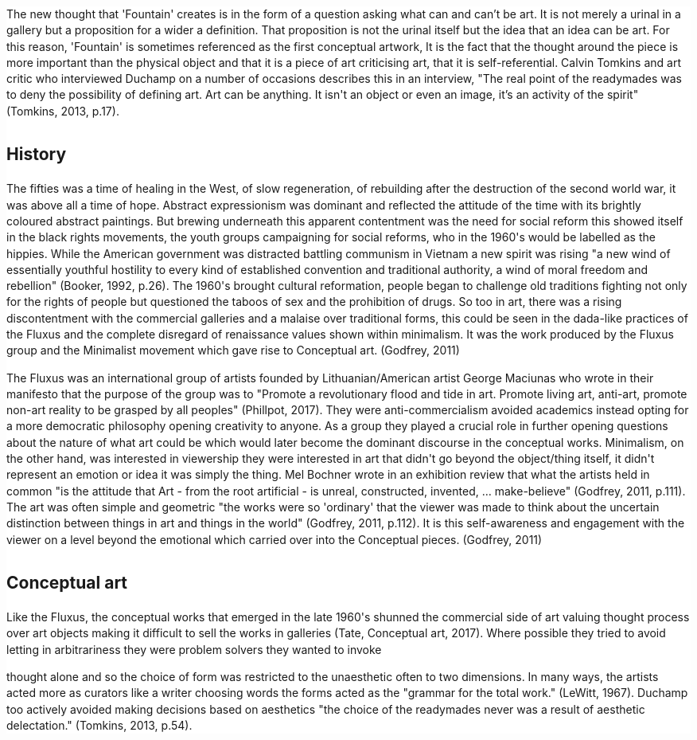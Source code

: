 The new thought that 'Fountain' creates is in the form of a question asking what can and can’t be art. It is not merely a urinal in a gallery but a proposition for a wider a definition. That proposition is not the urinal itself but the idea that an idea can be art. For this reason, 'Fountain' is sometimes referenced as the first conceptual artwork, It is the fact that the thought around the piece is more important than the physical object and that it is a piece of art criticising art, that it is self-referential. Calvin Tomkins and art critic who interviewed Duchamp on a number of occasions describes this in an interview, "The real point of the readymades was to deny the possibility of defining art. Art can be anything. It isn't an object or even an image, it’s an activity of the spirit" (Tomkins, 2013, p.17).

## History

The fifties was a time of healing in the West, of slow regeneration, of rebuilding after the destruction of the second world war, it was above all a time of hope. Abstract expressionism was dominant and reflected the attitude of the time with its brightly coloured abstract paintings. But brewing underneath this apparent contentment was the need for social reform this showed itself in the black rights movements, the youth groups campaigning for social reforms, who in the 1960's would be labelled as the hippies. While the American government was distracted battling communism in Vietnam a new spirit was rising "a new wind of essentially youthful hostility to every kind of established convention and traditional authority, a wind of moral freedom and rebellion" (Booker, 1992, p.26). The 1960's brought cultural reformation, people began to challenge old traditions fighting not only for the rights of people but questioned the taboos of sex and the prohibition of drugs. So too in art, there was a rising discontentment with the commercial galleries and a malaise over traditional forms, this could be seen in the dada-like practices of the Fluxus and the complete disregard of renaissance values shown within minimalism. It was the work produced by the Fluxus group and the Minimalist movement which gave rise to Conceptual art. (Godfrey, 2011)

The Fluxus was an international group of artists founded by  Lithuanian/American artist George Maciunas who wrote in their manifesto that the purpose of the group was to "Promote a revolutionary flood and tide in art. Promote living art, anti-art, promote non-art reality to be grasped by all peoples" (Phillpot, 2017). They were anti-commercialism avoided academics instead opting for a more democratic philosophy opening creativity to anyone. As a group they played a crucial role in further opening questions about the nature of what art could be which would later become the dominant discourse in the conceptual works. Minimalism, on the other hand, was interested in viewership they were interested in art that didn't go beyond the object/thing itself, it didn't represent an emotion or idea it was simply the thing. Mel Bochner wrote in an exhibition review that what the artists held in common "is the attitude that Art - from the root artificial - is unreal, constructed, invented, … make-believe" (Godfrey, 2011, p.111). The art was often simple and geometric "the works were so 'ordinary' that the viewer was made to think about the uncertain distinction between things in art and things in the world" (Godfrey, 2011, p.112). It is this self-awareness and engagement with the viewer on a level beyond the emotional which carried over into the Conceptual pieces. (Godfrey, 2011)

## Conceptual art

Like the Fluxus, the conceptual works that emerged in the late 1960's shunned the commercial side of art valuing thought process over art objects making it difficult to sell the works in galleries (Tate, Conceptual art, 2017). Where possible they tried to avoid letting in arbitrariness they were problem solvers they wanted to invoke

thought alone and so the choice of form was restricted to the unaesthetic often to two dimensions. In many ways, the artists acted more as curators like a writer choosing words the forms acted as the "grammar for the total work." (LeWitt, 1967). Duchamp too actively avoided making decisions based on aesthetics "the choice of the readymades never was a result of aesthetic delectation." (Tomkins, 2013, p.54).

